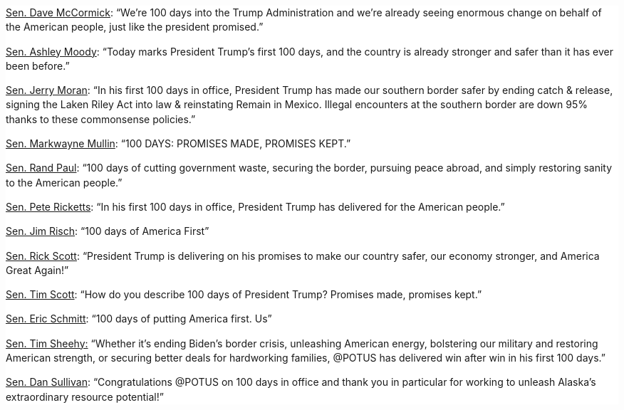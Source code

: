 [Sen. Dave McCormick](https://youtu.be/6Cwu7qSmWGQ?si=GAPA3exvlgBBKWB6):
“We’re 100 days into the Trump Administration and we’re already seeing
enormous change on behalf of the American people, just like the
president promised.”  
  
[Sen. Ashley
Moody](https://x.com/SenAshleyMoody/status/1917189027758854434): “Today
marks President Trump’s first 100 days, and the country is already
stronger and safer than it has ever been before.”  
  
[Sen. Jerry Moran](https://x.com/JerryMoran/status/1917358584415019426):
“In his first 100 days in office, President Trump has made our southern
border safer by ending catch & release, signing the Laken Riley Act into
law & reinstating Remain in Mexico. Illegal encounters at the southern
border are down 95% thanks to these commonsense policies.”  
  
[Sen. Markwayne
Mullin](https://x.com/SenMullin/status/1917251450377249052): “100 DAYS:
PROMISES MADE, PROMISES KEPT.”  
  
[Sen. Rand Paul](https://x.com/SenRandPaul/status/1917228059372949949):
“100 days of cutting government waste, securing the border, pursuing
peace abroad, and simply restoring sanity to the American people.”  
  
[Sen. Pete
Ricketts](https://x.com/PeteRicketts/status/1917210706912440557): “In
his first 100 days in office, President Trump has delivered for the
American people.”  
  
[Sen. Jim Risch](https://x.com/SenatorRisch/status/1917204203103048027):
“100 days of America First”  
  
[Sen. Rick
Scott](https://x.com/SenRickScott/status/1917224618433368465):
“President Trump is delivering on his promises to make our country
safer, our economy stronger, and America Great Again!”  
  
[Sen. Tim Scott](https://x.com/votetimscott/status/1917199080461045846):
“How do you describe 100 days of President Trump? Promises made,
promises kept.”  
  
[Sen. Eric
Schmitt](https://x.com/SenEricSchmitt/status/1917281043456938157): “100
days of putting America first. Us”  
  
[Sen. Tim Sheehy:](https://x.com/TimSheehyMT/status/1917333354027851916)
“Whether it’s ending Biden’s border crisis, unleashing American energy,
bolstering our military and restoring American strength, or securing
better deals for hardworking families, @POTUS has delivered win after
win in his first 100 days.”  
  
[Sen. Dan
Sullivan](https://x.com/SenDanSullivan/status/1917229388388594011):
“Congratulations @POTUS on 100 days in office and thank you in
particular for working to unleash Alaska’s extraordinary resource
potential!”  
  
